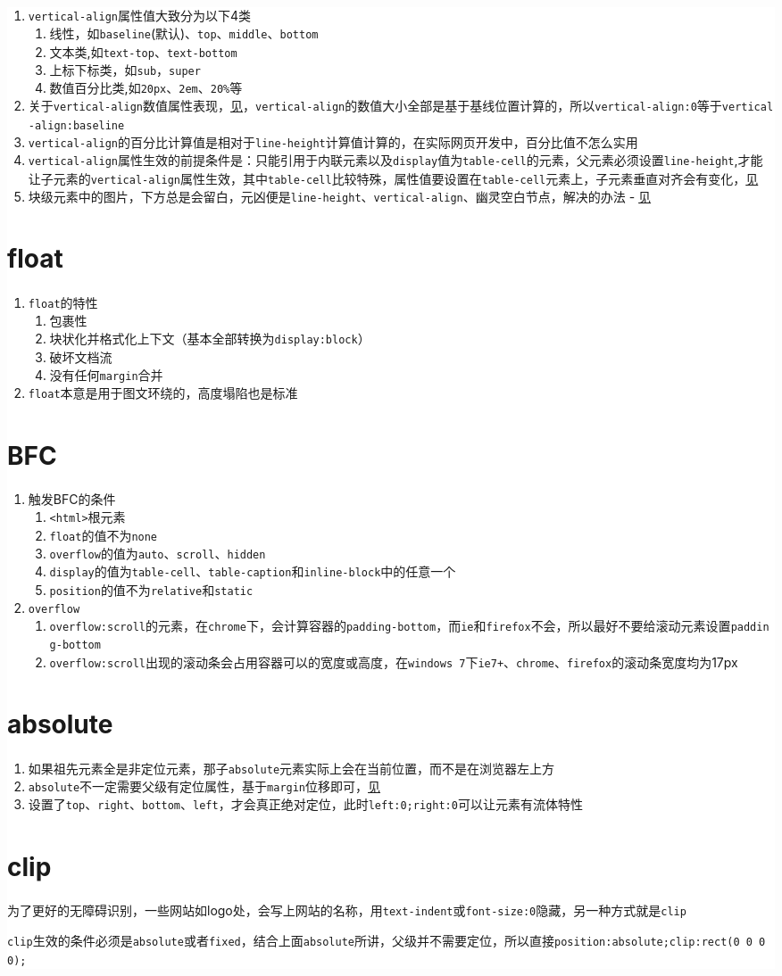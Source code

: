 1. `vertical-align`属性值大致分为以下4类
    1. 线性，如`baseline`(默认)、`top`、`middle`、`bottom`
    2. 文本类,如`text-top`、`text-bottom`
    3. 上标下标类，如`sub`，`super`
    4. 数值百分比类,如`20px`、`2em`、`20%`等
2. 关于`vertical-align`数值属性表现，[见](https://demo.cssworld.cn/5/3-2.php)，`vertical-align`的数值大小全部是基于基线位置计算的，所以`vertical-align:0`等于`vertical-align:baseline`
3. `vertical-align`的百分比计算值是相对于`line-height`计算值计算的，在实际网页开发中，百分比值不怎么实用
4. `vertical-align`属性生效的前提条件是：只能引用于内联元素以及`display`值为`table-cell`的元素，父元素必须设置`line-height`,才能让子元素的`vertical-align`属性生效，其中`table-cell`比较特殊，属性值要设置在`table-cell`元素上，子元素垂直对齐会有变化，[见](https://demo.cssworld.cn/5/3-4.php)
5. 块级元素中的图片，下方总是会留白，元凶便是`line-height`、`vertical-align`、幽灵空白节点，解决的办法 - [见](https://demo.cssworld.cn/5/3-5.php)

# float

1. `float`的特性
    1. 包裹性
    2. 块状化并格式化上下文（基本全部转换为`display:block`）
    3. 破坏文档流
    4. 没有任何`margin`合并
2. `float`本意是用于图文环绕的，高度塌陷也是标准

# BFC

1. 触发BFC的条件
    1. `<html>`根元素
    2. `float`的值不为`none`
    3. `overflow`的值为`auto`、`scroll`、`hidden`
    4. `display`的值为`table-cell`、`table-caption`和`inline-block`中的任意一个
    5. `position`的值不为`relative`和`static`
2. `overflow`
    1. `overflow:scroll`的元素，在`chrome`下，会计算容器的`padding-bottom`，而`ie`和`firefox`不会，所以最好不要给滚动元素设置`padding-bottom`
    2. `overflow:scroll`出现的滚动条会占用容器可以的宽度或高度，在`windows 7`下`ie7+`、`chrome`、`firefox`的滚动条宽度均为17px

# absolute

1. 如果祖先元素全是非定位元素，那子`absolute`元素实际上会在当前位置，而不是在浏览器左上方
2. `absolute`不一定需要父级有定位属性，基于`margin`位移即可，[见](https://demo.cssworld.cn/6/5-5.php)
3. 设置了`top`、`right`、`bottom`、`left`，才会真正绝对定位，此时`left:0;right:0`可以让元素有流体特性

# clip

为了更好的无障碍识别，一些网站如logo处，会写上网站的名称，用`text-indent`或`font-size:0`隐藏，另一种方式就是`clip`

`clip`生效的条件必须是`absolute`或者`fixed`，结合上面`absolute`所讲，父级并不需要定位，所以直接`position:absolute;clip:rect(0 0 0 0);`
